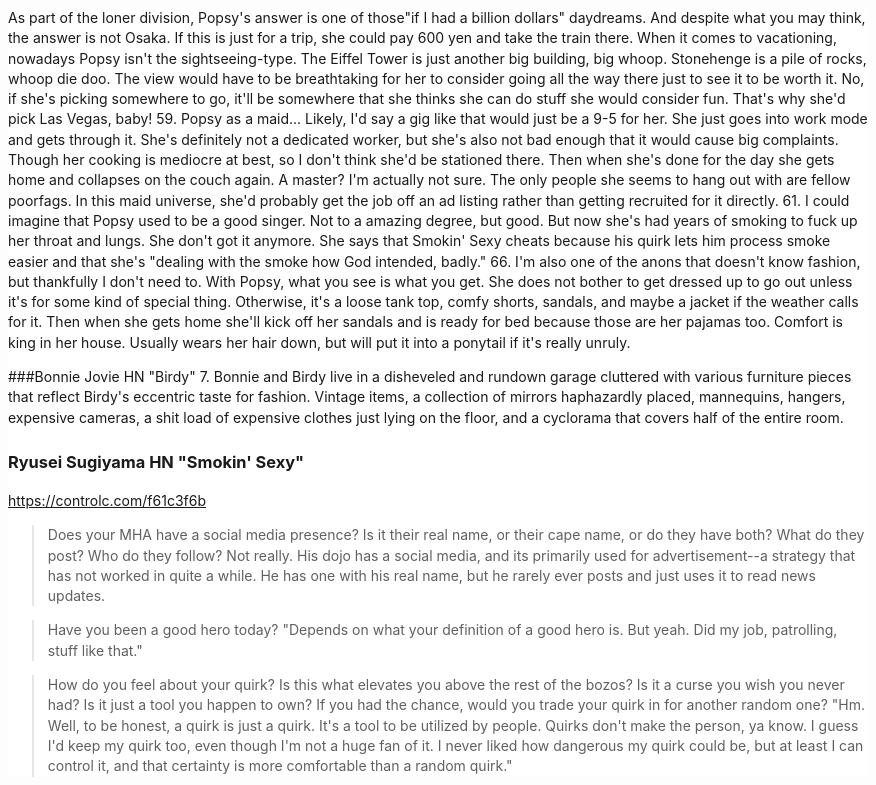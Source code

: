 As part of the loner division, Popsy's answer is one of those"if I had a billion dollars" daydreams. And despite what you may think, the answer is not Osaka. If this is just for a trip, she could pay 600 yen and take the train there. When it comes to vacationing, nowadays Popsy isn't the sightseeing-type. The Eiffel Tower is just another big building, big whoop. Stonehenge is a pile of rocks, whoop die doo. The view would have to be breathtaking for her to consider going all the way there just to see it to be worth it. No, if she's picking somewhere to go, it'll be somewhere that she thinks she can do stuff she would consider fun. That's why she'd pick Las Vegas, baby!
59.
Popsy as a maid... Likely, I'd say a gig like that would just be a 9-5 for her. She just goes into work mode and gets through it. She's definitely not a dedicated worker, but she's also not bad enough that it would cause big complaints. Though her cooking is mediocre at best, so I don't think she'd be stationed there. Then when she's done for the day she gets home and collapses on the couch again.
A master? I'm actually not sure. The only people she seems to hang out with are fellow poorfags. In this maid universe, she'd probably get the job off an ad listing rather than getting recruited for it directly. 
61.
I could imagine that Popsy used to be a good singer. Not to a amazing degree, but good. But now she's had years of smoking to fuck up her throat and lungs. She don't got it anymore.
She says that Smokin' Sexy cheats because his quirk lets him process smoke easier and that she's "dealing with the smoke how God intended, badly." 
66.
I'm also one of the anons that doesn't know fashion, but thankfully I don't need to.
With Popsy, what you see is what you get. She does not bother to get dressed up to go out unless it's for some kind of special thing.
Otherwise, it's a loose tank top, comfy shorts, sandals, and maybe a jacket if the weather calls for it. Then when she gets home she'll kick off her sandals and is ready for bed because those are her pajamas too. Comfort is king in her house. Usually wears her hair down, but will put it into a ponytail if it's really unruly.

###Bonnie Jovie HN "Birdy"
7.
Bonnie and Birdy live in a disheveled and rundown garage cluttered with various furniture pieces that reflect Birdy's eccentric taste for fashion. Vintage items, a collection of mirrors haphazardly placed, mannequins, hangers, expensive cameras, a shit load of expensive clothes just lying on the floor, and a cyclorama that covers half of the entire room. 

### Ryusei Sugiyama HN "Smokin' Sexy"
https://controlc.com/f61c3f6b
>Does your MHA have a social media presence? Is it their real name, or their cape name, or do they have both? What do they post? Who do they follow?
Not really. His dojo has a social media, and its primarily used for advertisement--a strategy that has not worked in quite a while. He has one with his real name, but he rarely ever posts and just uses it to read news updates.

>Have you been a good hero today?
"Depends on what your definition of a good hero is. But yeah. Did my job, patrolling, stuff like that."

>How do you feel about your quirk? Is this what elevates you above the rest of the bozos? Is it a curse you wish you never had? Is it just a tool you happen to own? If you had the chance, would you trade your quirk in for another random one?
"Hm. Well, to be honest, a quirk is just a quirk. It's a tool to be utilized by people. Quirks don't make the person, ya know. I guess I'd keep my quirk too, even though I'm not a huge fan of it. I never liked how dangerous my quirk could be, but at least I can control it, and that certainty is more comfortable than a random quirk."
